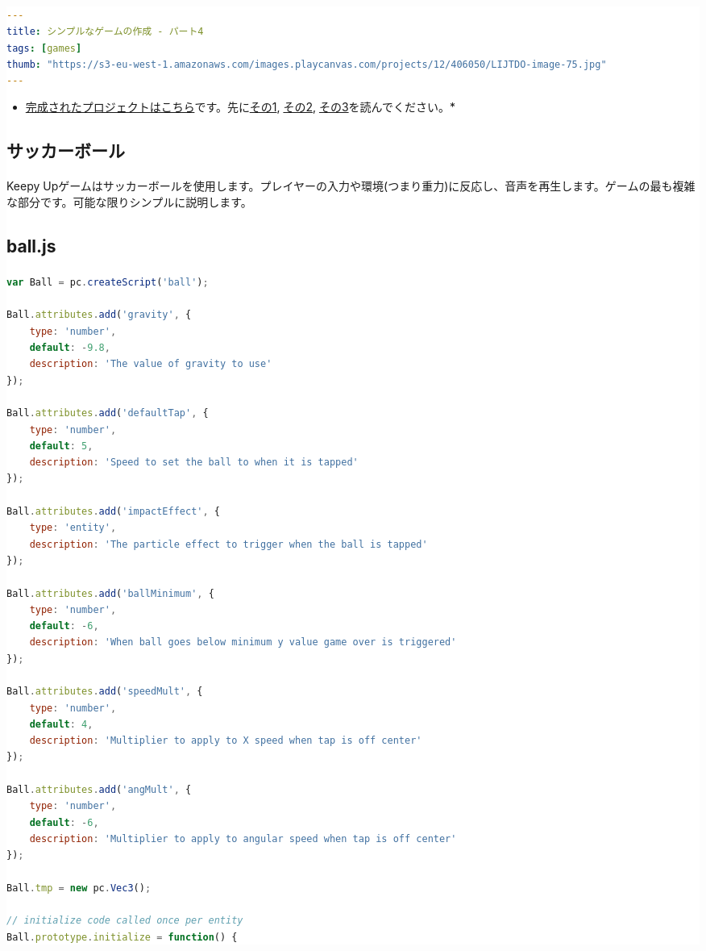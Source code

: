 ```yaml
---
title: シンプルなゲームの作成 - パート4
tags: [games]
thumb: "https://s3-eu-west-1.amazonaws.com/images.playcanvas.com/projects/12/406050/LIJTDO-image-75.jpg"
---
```


<div className="iframe-container">
    <iframe src="https://playcanv.as/p/KH37bnOk/?overlay=false" title="Making a Simple Game - Part 4" allow="camera; microphone; xr-spatial-tracking; fullscreen" allowfullscreen></iframe>
</div>

* [完成されたプロジェクトはこちら][6]です。先に[その1][1], [その2][2], [その3][3]を読んでください。*

## サッカーボール

Keepy Upゲームはサッカーボールを使用します。プレイヤーの入力や環境(つまり重力)に反応し、音声を再生します。ゲームの最も複雑な部分です。可能な限りシンプルに説明します。

## ball.js

```javascript
var Ball = pc.createScript('ball');

Ball.attributes.add('gravity', {
    type: 'number',
    default: -9.8,
    description: 'The value of gravity to use'
});

Ball.attributes.add('defaultTap', {
    type: 'number',
    default: 5,
    description: 'Speed to set the ball to when it is tapped'
});

Ball.attributes.add('impactEffect', {
    type: 'entity',
    description: 'The particle effect to trigger when the ball is tapped'
});

Ball.attributes.add('ballMinimum', {
    type: 'number',
    default: -6,
    description: 'When ball goes below minimum y value game over is triggered'
});

Ball.attributes.add('speedMult', {
    type: 'number',
    default: 4,
    description: 'Multiplier to apply to X speed when tap is off center'
});

Ball.attributes.add('angMult', {
    type: 'number',
    default: -6,
    description: 'Multiplier to apply to angular speed when tap is off center'
});

Ball.tmp = new pc.Vec3();

// initialize code called once per entity
Ball.prototype.initialize = function() {
```

[1]: /tutorials/keepyup-part-one/
[2]: /tutorials/keepyup-part-two/
[3]: /tutorials/keepyup-part-three/
[4]: /tutorials/keepyup-part-five/
[6]: https://playcanvas.com/project/406050